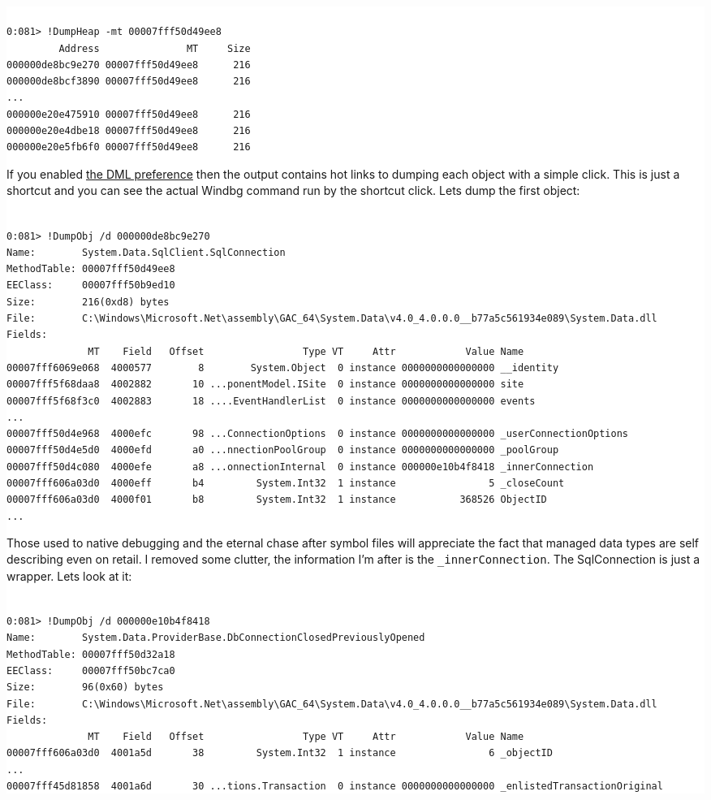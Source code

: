<pre class="windbg"><code>
0:081&gt; !DumpHeap -mt 00007fff50d49ee8
         Address               MT     Size
000000de8bc9e270 00007fff50d49ee8      216     
000000de8bcf3890 00007fff50d49ee8      216   
...
000000e20e475910 00007fff50d49ee8      216     
000000e20e4dbe18 00007fff50d49ee8      216     
000000e20e5fb6f0 00007fff50d49ee8      216 
</code></pre>

If you enabled [the DML preference](https://docs.microsoft.com/en-us/windows-hardware/drivers/debugger/debugger-markup-language-commands) then the output contains hot links to dumping each object with a simple click. This is just a shortcut and you can see the actual Windbg command run by the shortcut click. Lets dump the first object:

<pre class="windbg"><code>
0:081&gt; !DumpObj /d 000000de8bc9e270
Name:        System.Data.SqlClient.SqlConnection
MethodTable: 00007fff50d49ee8
EEClass:     00007fff50b9ed10
Size:        216(0xd8) bytes
File:        C:\Windows\Microsoft.Net\assembly\GAC_64\System.Data\v4.0_4.0.0.0__b77a5c561934e089\System.Data.dll
Fields:
              MT    Field   Offset                 Type VT     Attr            Value Name
00007fff6069e068  4000577        8        System.Object  0 instance 0000000000000000 __identity
00007fff5f68daa8  4002882       10 ...ponentModel.ISite  0 instance 0000000000000000 site
00007fff5f68f3c0  4002883       18 ....EventHandlerList  0 instance 0000000000000000 events
...
00007fff50d4e968  4000efc       98 ...ConnectionOptions  0 instance 0000000000000000 _userConnectionOptions
00007fff50d4e5d0  4000efd       a0 ...nnectionPoolGroup  0 instance 0000000000000000 _poolGroup
00007fff50d4c080  4000efe       a8 ...onnectionInternal  0 instance 000000e10b4f8418 _innerConnection
00007fff606a03d0  4000eff       b4         System.Int32  1 instance                5 _closeCount
00007fff606a03d0  4000f01       b8         System.Int32  1 instance           368526 ObjectID
...
</code></pre>

Those used to native debugging and the eternal chase after symbol files will appreciate the fact that managed data types are self describing even on retail. I removed some clutter, the information I&#8217;m after is the <tt>_innerConnection</tt>. The SqlConnection is just a wrapper. Lets look at it:

<pre class="windbg"><code>
0:081> !DumpObj /d 000000e10b4f8418 
Name:        System.Data.ProviderBase.DbConnectionClosedPreviouslyOpened
MethodTable: 00007fff50d32a18
EEClass:     00007fff50bc7ca0
Size:        96(0x60) bytes
File:        C:\Windows\Microsoft.Net\assembly\GAC_64\System.Data\v4.0_4.0.0.0__b77a5c561934e089\System.Data.dll
Fields:
              MT    Field   Offset                 Type VT     Attr            Value Name
00007fff606a03d0  4001a5d       38         System.Int32  1 instance                6 _objectID
...
00007fff45d81858  4001a6d       30 ...tions.Transaction  0 instance 0000000000000000 _enlistedTransactionOriginal
</code></pre>
